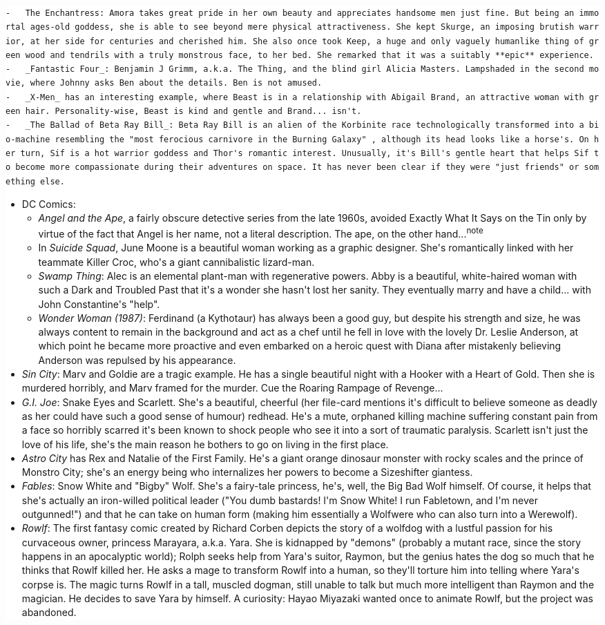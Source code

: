     -   The Enchantress: Amora takes great pride in her own beauty and appreciates handsome men just fine. But being an immortal ages-old goddess, she is able to see beyond mere physical attractiveness. She kept Skurge, an imposing brutish warrior, at her side for centuries and cherished him. She also once took Keep, a huge and only vaguely humanlike thing of green wood and tendrils with a truly monstrous face, to her bed. She remarked that it was a suitably **epic** experience.
    -   _Fantastic Four_: Benjamin J Grimm, a.k.a. The Thing, and the blind girl Alicia Masters. Lampshaded in the second movie, where Johnny asks Ben about the details. Ben is not amused.
    -   _X-Men_ has an interesting example, where Beast is in a relationship with Abigail Brand, an attractive woman with green hair. Personality-wise, Beast is kind and gentle and Brand... isn't.
    -   _The Ballad of Beta Ray Bill_: Beta Ray Bill is an alien of the Korbinite race technologically transformed into a bio-machine resembling the "most ferocious carnivore in the Burning Galaxy" , although its head looks like a horse's. On her turn, Sif is a hot warrior goddess and Thor's romantic interest. Unusually, it's Bill's gentle heart that helps Sif to become more compassionate during their adventures on space. It has never been clear if they were "just friends" or something else.
-   DC Comics:
    -   _Angel and the Ape_, a fairly obscure detective series from the late 1960s, avoided Exactly What It Says on the Tin only by virtue of the fact that Angel is her name, not a literal description. The ape, on the other hand...<sup>note&nbsp;</sup> 
    -   In _Suicide Squad_, June Moone is a beautiful woman working as a graphic designer. She's romantically linked with her teammate Killer Croc, who's a giant cannibalistic lizard-man.
    -   _Swamp Thing_: Alec is an elemental plant-man with regenerative powers. Abby is a beautiful, white-haired woman with such a Dark and Troubled Past that it's a wonder she hasn't lost her sanity. They eventually marry and have a child... with John Constantine's "help".
    -   _Wonder Woman (1987)_: Ferdinand (a Kythotaur) has always been a good guy, but despite his strength and size, he was always content to remain in the background and act as a chef until he fell in love with the lovely Dr. Leslie Anderson, at which point he became more proactive and even embarked on a heroic quest with Diana after mistakenly believing Anderson was repulsed by his appearance.
-   _Sin City_: Marv and Goldie are a tragic example. He has a single beautiful night with a Hooker with a Heart of Gold. Then she is murdered horribly, and Marv framed for the murder. Cue the Roaring Rampage of Revenge...
-   _G.I. Joe_: Snake Eyes and Scarlett. She's a beautiful, cheerful (her file-card mentions it's difficult to believe someone as deadly as her could have such a good sense of humour) redhead. He's a mute, orphaned killing machine suffering constant pain from a face so horribly scarred it's been known to shock people who see it into a sort of traumatic paralysis. Scarlett isn't just the love of his life, she's the main reason he bothers to go on living in the first place.
-   _Astro City_ has Rex and Natalie of the First Family. He's a giant orange dinosaur monster with rocky scales and the prince of Monstro City; she's an energy being who internalizes her powers to become a Sizeshifter giantess.
-   _Fables_: Snow White and "Bigby" Wolf. She's a fairy-tale princess, he's, well, the Big Bad Wolf himself. Of course, it helps that she's actually an iron-willed political leader ("You dumb bastards! I'm Snow White! I run Fabletown, and I'm never outgunned!") and that he can take on human form (making him essentially a Wolfwere who can also turn into a Werewolf).
-   _Rowlf_: The first fantasy comic created by Richard Corben depicts the story of a wolfdog with a lustful passion for his curvaceous owner, princess Marayara, a.k.a. Yara. She is kidnapped by "demons" (probably a mutant race, since the story happens in an apocalyptic world); Rolph seeks help from Yara's suitor, Raymon, but the genius hates the dog so much that he thinks that Rowlf killed her. He asks a mage to transform Rowlf into a human, so they'll torture him into telling where Yara's corpse is. The magic turns Rowlf in a tall, muscled dogman, still unable to talk but much more intelligent than Raymon and the magician. He decides to save Yara by himself. A curiosity: Hayao Miyazaki wanted once to animate Rowlf, but the project was abandoned.
